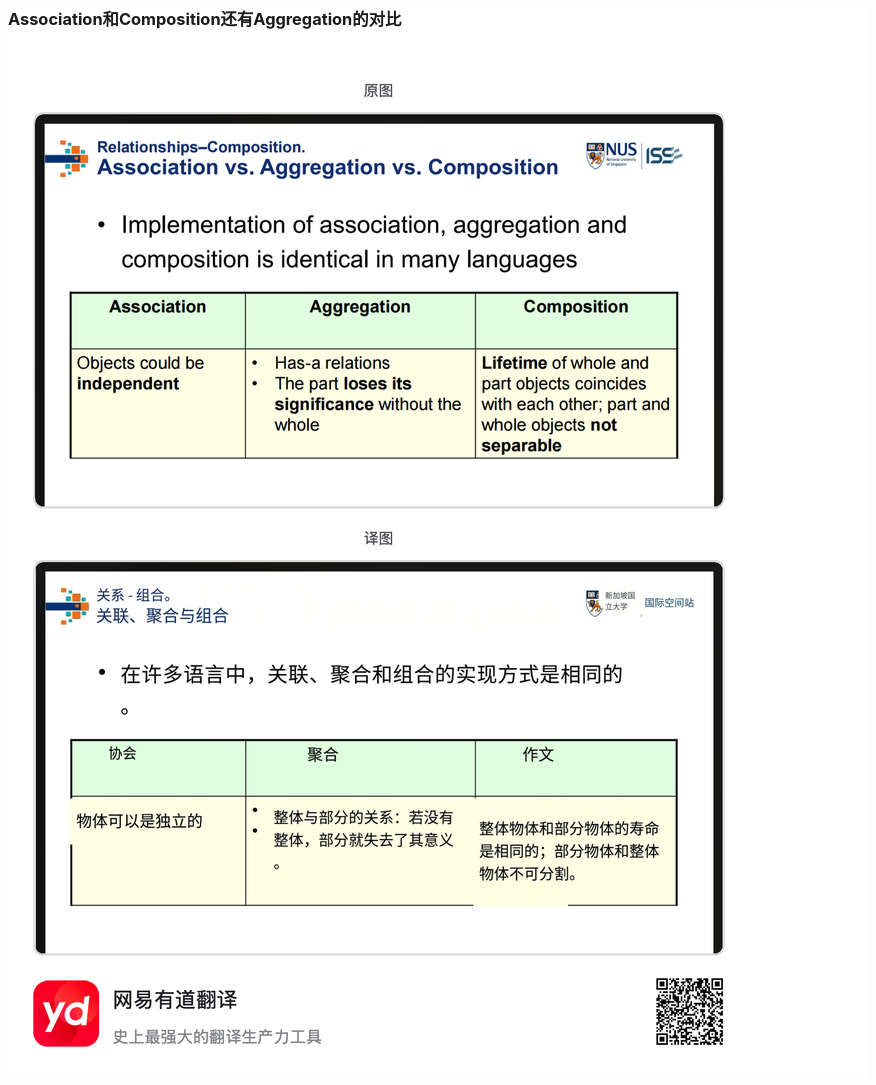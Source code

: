 ### Association和Composition还有Aggregation的对比

![22](https://raw.githubusercontent.com/2692341798/picture/master/22.png)
